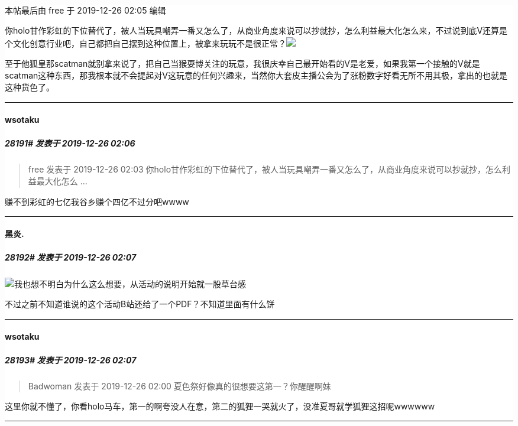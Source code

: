 

 本帖最后由 free 于 2019-12-26 02:05 编辑 

你holo甘作彩虹的下位替代了，被人当玩具嘲弄一番又怎么了，从商业角度来说可以抄就抄，怎么利益最大化怎么来，不过说到底V还算是个文化创意行业吧，自己都把自己摆到这种位置上，被拿来玩玩不是很正常？<img src="https://static.saraba1st.com/image/smiley/face2017/035.png" referrerpolicy="no-referrer">


至于他狐皇那scatman就别拿来说了，把自己当猴耍博关注的玩意，我很庆幸自己最开始看的V是老爱，如果我第一个接触的V就是scatman这种东西，那我根本就不会提起对V这玩意的任何兴趣来，当然你大套皮主播公会为了涨粉数字好看无所不用其极，拿出的也就是这种货色了。







-----

####  wsotaku  
##### 28191#       发表于 2019-12-26 02:06



<blockquote>free 发表于 2019-12-26 02:03
你holo甘作彩虹的下位替代了，被人当玩具嘲弄一番又怎么了，从商业角度来说可以抄就抄，怎么利益最大化怎么 ...</blockquote>
赚不到彩虹的七亿我谷乡赚个四亿不过分吧wwww







-----

####  黑炎.  
##### 28192#       发表于 2019-12-26 02:07



<img src="https://static.saraba1st.com/image/smiley/face2017/067.png" referrerpolicy="no-referrer">我也想不明白为什么这么想要，从活动的说明开始就一股草台感

不过之前不知道谁说的这个活动B站还给了一个PDF？不知道里面有什么饼







-----

####  wsotaku  
##### 28193#       发表于 2019-12-26 02:07



<blockquote>Badwoman 发表于 2019-12-26 02:00
夏色祭好像真的很想要这第一？你醒醒啊妹</blockquote>
这里你就不懂了，你看holo马车，第一的啊夸没人在意，第二的狐狸一哭就火了，没准夏哥就学狐狸这招呢wwwwww







-----
